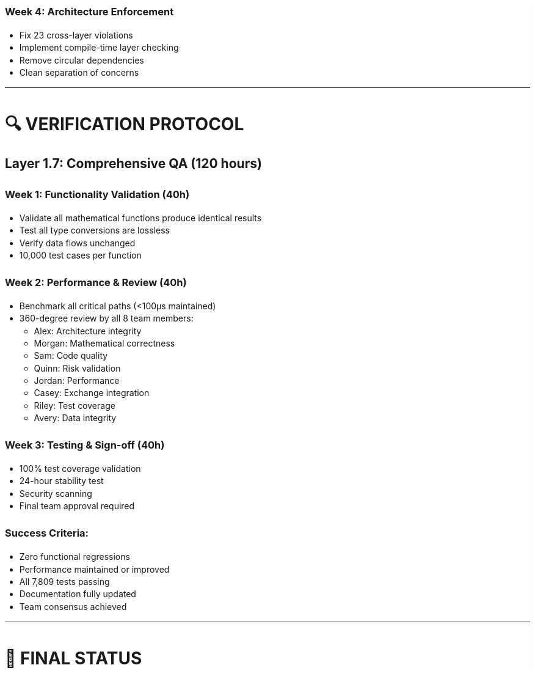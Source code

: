 ### Week 4: Architecture Enforcement
- Fix 23 cross-layer violations
- Implement compile-time layer checking
- Remove circular dependencies
- Clean separation of concerns

---

# 🔍 VERIFICATION PROTOCOL

## Layer 1.7: Comprehensive QA (120 hours)

### Week 1: Functionality Validation (40h)
- Validate all mathematical functions produce identical results
- Test all type conversions are lossless
- Verify data flows unchanged
- 10,000 test cases per function

### Week 2: Performance & Review (40h)  
- Benchmark all critical paths (<100μs maintained)
- 360-degree review by all 8 team members:
  - Alex: Architecture integrity
  - Morgan: Mathematical correctness
  - Sam: Code quality
  - Quinn: Risk validation
  - Jordan: Performance
  - Casey: Exchange integration
  - Riley: Test coverage
  - Avery: Data integrity

### Week 3: Testing & Sign-off (40h)
- 100% test coverage validation
- 24-hour stability test
- Security scanning
- Final team approval required

### Success Criteria:
- Zero functional regressions
- Performance maintained or improved
- All 7,809 tests passing
- Documentation fully updated
- Team consensus achieved

---

# 🎯 FINAL STATUS
